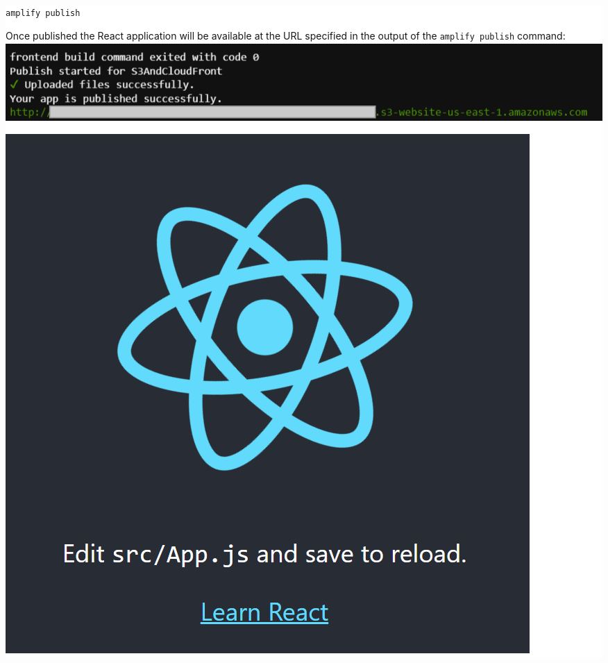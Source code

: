 ```bash
amplify publish
```
Once published the React application will be available at the URL specified in the output of the `amplify publish` command:
![amplify_publish1](README_MEDIA/amplify_publish1.png)

![published_website](README_MEDIA/published_website.png)
